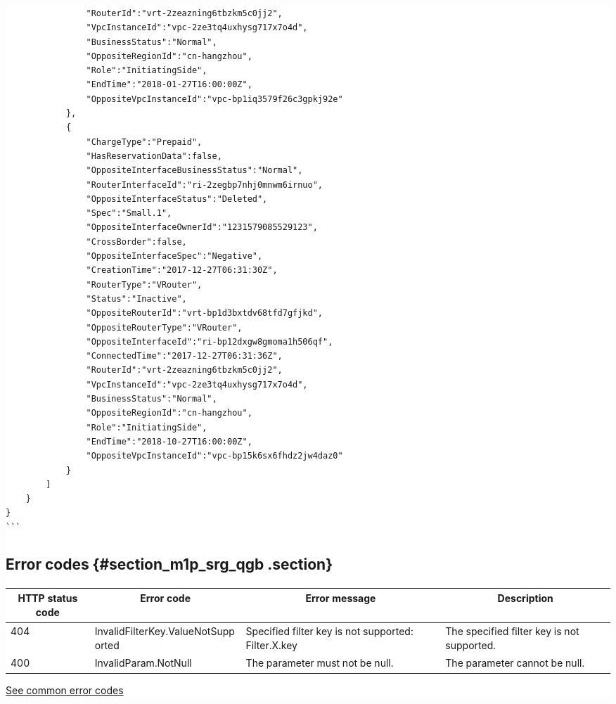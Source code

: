     				"RouterId":"vrt-2zeazning6tbzkm5c0jj2",
    				"VpcInstanceId":"vpc-2ze3tq4uxhysg717x7o4d",
    				"BusinessStatus":"Normal",
    				"OppositeRegionId":"cn-hangzhou",
    				"Role":"InitiatingSide",
    				"EndTime":"2018-01-27T16:00:00Z",
    				"OppositeVpcInstanceId":"vpc-bp1iq3579f26c3gpkj92e"
    			},
    			{
    				"ChargeType":"Prepaid",
    				"HasReservationData":false,
    				"OppositeInterfaceBusinessStatus":"Normal",
    				"RouterInterfaceId":"ri-2zegbp7nhj0mnwm6irnuo",
    				"OppositeInterfaceStatus":"Deleted",
    				"Spec":"Small.1",
    				"OppositeInterfaceOwnerId":"1231579085529123",
    				"CrossBorder":false,
    				"OppositeInterfaceSpec":"Negative",
    				"CreationTime":"2017-12-27T06:31:30Z",
    				"RouterType":"VRouter",
    				"Status":"Inactive",
    				"OppositeRouterId":"vrt-bp1d3bxtdv68tfd7gfjkd",
    				"OppositeRouterType":"VRouter",
    				"OppositeInterfaceId":"ri-bp12dxgw8gmoma1h506qf",
    				"ConnectedTime":"2017-12-27T06:31:36Z",
    				"RouterId":"vrt-2zeazning6tbzkm5c0jj2",
    				"VpcInstanceId":"vpc-2ze3tq4uxhysg717x7o4d",
    				"BusinessStatus":"Normal",
    				"OppositeRegionId":"cn-hangzhou",
    				"Role":"InitiatingSide",
    				"EndTime":"2018-10-27T16:00:00Z",
    				"OppositeVpcInstanceId":"vpc-bp15k6sx6fhdz2jw4daz0"
    			}
    		]
    	}
    }
    ```


## Error codes {#section_m1p_srg_qgb .section}

|HTTP status code|Error code|Error message|Description|
|----------------|----------|-------------|-----------|
|404|InvalidFilterKey.ValueNotSupported|Specified filter key is not supported: Filter.X.key|The specified filter key is not supported.|
|400|InvalidParam.NotNull|The parameter must not be null.|The parameter cannot be null.|

[See common error codes](https://error-center.aliyun.com/status/product/Vpc)

